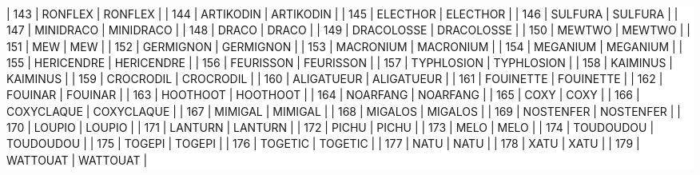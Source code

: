 | 143 | RONFLEX | RONFLEX |
| 144 | ARTIKODIN | ARTIKODIN |
| 145 | ELECTHOR | ELECTHOR |
| 146 | SULFURA | SULFURA |
| 147 | MINIDRACO | MINIDRACO |
| 148 | DRACO | DRACO |
| 149 | DRACOLOSSE | DRACOLOSSE |
| 150 | MEWTWO | MEWTWO |
| 151 | MEW | MEW |
| 152 | GERMIGNON | GERMIGNON |
| 153 | MACRONIUM | MACRONIUM |
| 154 | MEGANIUM | MEGANIUM |
| 155 | HERICENDRE | HERICENDRE |
| 156 | FEURISSON | FEURISSON |
| 157 | TYPHLOSION | TYPHLOSION |
| 158 | KAIMINUS | KAIMINUS |
| 159 | CROCRODIL | CROCRODIL |
| 160 | ALIGATUEUR | ALIGATUEUR |
| 161 | FOUINETTE | FOUINETTE |
| 162 | FOUINAR | FOUINAR |
| 163 | HOOTHOOT | HOOTHOOT |
| 164 | NOARFANG | NOARFANG |
| 165 | COXY | COXY |
| 166 | COXYCLAQUE | COXYCLAQUE |
| 167 | MIMIGAL | MIMIGAL |
| 168 | MIGALOS | MIGALOS |
| 169 | NOSTENFER | NOSTENFER |
| 170 | LOUPIO | LOUPIO |
| 171 | LANTURN | LANTURN |
| 172 | PICHU | PICHU |
| 173 | MELO | MELO |
| 174 | TOUDOUDOU | TOUDOUDOU |
| 175 | TOGEPI | TOGEPI |
| 176 | TOGETIC | TOGETIC |
| 177 | NATU | NATU |
| 178 | XATU | XATU |
| 179 | WATTOUAT | WATTOUAT |
